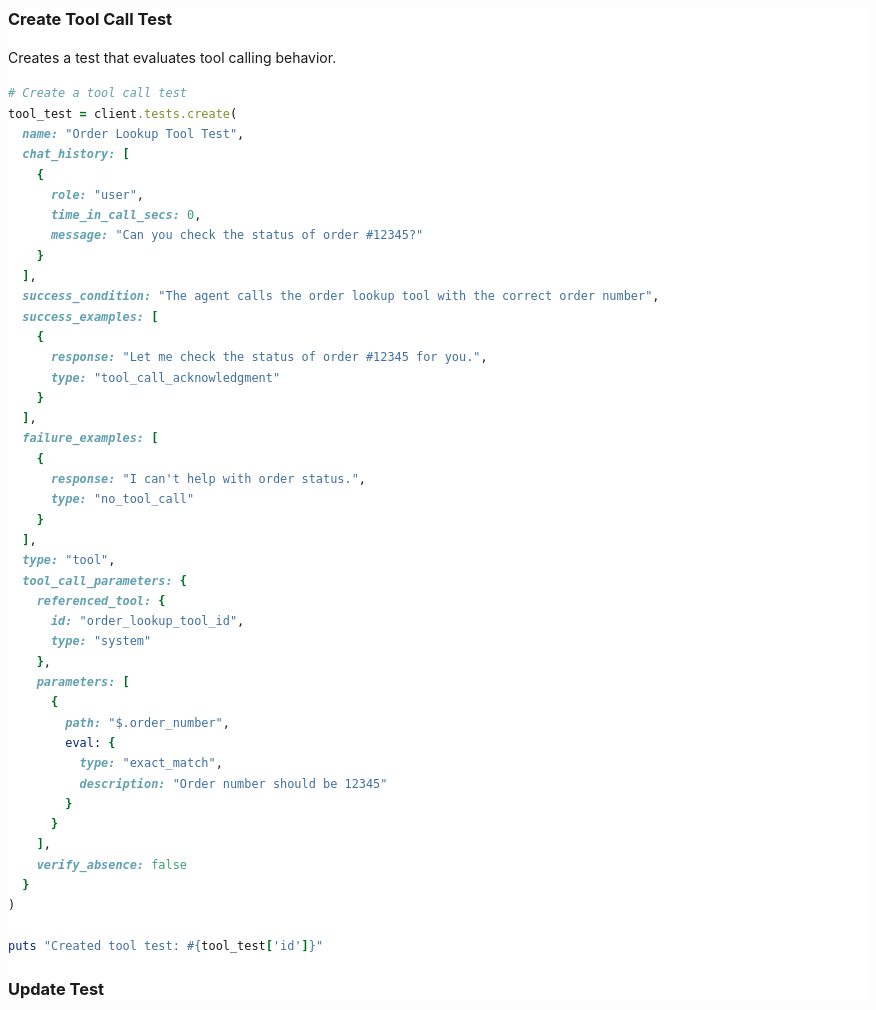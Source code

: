 ### Create Tool Call Test

Creates a test that evaluates tool calling behavior.

```ruby
# Create a tool call test
tool_test = client.tests.create(
  name: "Order Lookup Tool Test",
  chat_history: [
    {
      role: "user",
      time_in_call_secs: 0,
      message: "Can you check the status of order #12345?"
    }
  ],
  success_condition: "The agent calls the order lookup tool with the correct order number",
  success_examples: [
    {
      response: "Let me check the status of order #12345 for you.",
      type: "tool_call_acknowledgment"
    }
  ],
  failure_examples: [
    {
      response: "I can't help with order status.",
      type: "no_tool_call"
    }
  ],
  type: "tool",
  tool_call_parameters: {
    referenced_tool: {
      id: "order_lookup_tool_id",
      type: "system"
    },
    parameters: [
      {
        path: "$.order_number",
        eval: {
          type: "exact_match",
          description: "Order number should be 12345"
        }
      }
    ],
    verify_absence: false
  }
)

puts "Created tool test: #{tool_test['id']}"
```

### Update Test
